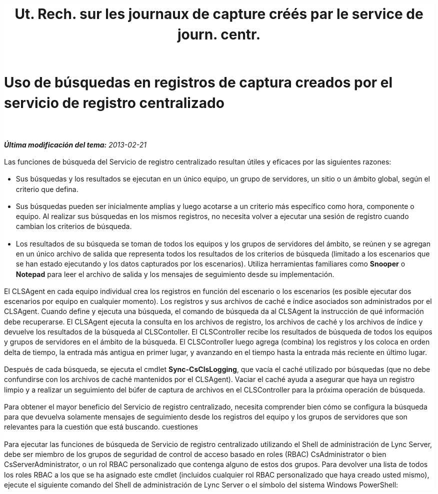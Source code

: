 ﻿---
title: "Ut. Rech. sur les journaux de capture créés par le service de journ. centr."
TOCTitle: "Ut. Rech. sur les journaux de capture créés par le service de journ. centr."
ms:assetid: 1b75b218-d84f-47a7-8a0a-b7e016b1cc79
ms:mtpsurl: https://technet.microsoft.com/es-es/library/JJ687982(v=OCS.15)
ms:contentKeyID: 49888907
ms.date: 01/07/2017
mtps_version: v=OCS.15
ms.translationtype: HT
---

# Uso de búsquedas en registros de captura creados por el servicio de registro centralizado

 

_**Última modificación del tema:** 2013-02-21_

Las funciones de búsqueda del Servicio de registro centralizado resultan útiles y eficaces por las siguientes razones:

  - Sus búsquedas y los resultados se ejecutan en un único equipo, un grupo de servidores, un sitio o un ámbito global, según el criterio que defina.

  - Sus búsquedas pueden ser inicialmente amplias y luego acotarse a un criterio más específico como hora, componente o equipo. Al realizar sus búsquedas en los mismos registros, no necesita volver a ejecutar una sesión de registro cuando cambian los criterios de búsqueda.

  - Los resultados de su búsqueda se toman de todos los equipos y los grupos de servidores del ámbito, se reúnen y se agregan en un único archivo de salida que representa todos los resultados de los criterios de búsqueda (limitado a los escenarios que se han estado ejecutando y los datos capturados por los escenarios). Utiliza herramientas familiares como **Snooper** o **Notepad** para leer el archivo de salida y los mensajes de seguimiento desde su implementación.

El CLSAgent en cada equipo individual crea los registros en función del escenario o los escenarios (es posible ejecutar dos escenarios por equipo en cualquier momento). Los registros y sus archivos de caché e índice asociados son administrados por el CLSAgent. Cuando define y ejecuta una búsqueda, el comando de búsqueda da al CLSAgent la instrucción de qué información debe recuperarse. El CLSAgent ejecuta la consulta en los archivos de registro, los archivos de caché y los archivos de índice y devuelve los resultados de la búsqueda al CLSContoller. El CLSController recibe los resultados de búsqueda de todos los equipos y grupos de servidores en el ámbito de la búsqueda. El CLSController luego agrega (combina) los registros y los coloca en orden delta de tiempo, la entrada más antigua en primer lugar, y avanzando en el tiempo hasta la entrada más reciente en último lugar.

Después de cada búsqueda, se ejecuta el cmdlet **Sync-CsClsLogging**, que vacía el caché utilizado por búsquedas (que no debe confundirse con los archivos de caché mantenidos por el CLSAgent). Vaciar el caché ayuda a asegurar que haya un registro limpio y a realizar un seguimiento del búfer de captura de archivos en el CLSController para la próxima operación de búsqueda.

Para obtener el mayor beneficio del Servicio de registro centralizado, necesita comprender bien cómo se configura la búsqueda para que devuelva solamente mensajes de seguimiento desde los registros del equipo y los grupos de servidores que son relevantes para la cuestión que está buscando. cuestiones

Para ejecutar las funciones de búsqueda de Servicio de registro centralizado utilizando el Shell de administración de Lync Server, debe ser miembro de los grupos de seguridad de control de acceso basado en roles (RBAC) CsAdministrator o bien CsServerAdministrator, o un rol RBAC personalizado que contenga alguno de estos dos grupos. Para devolver una lista de todos los roles RBAC a los que se ha asignado este cmdlet (incluidos cualquier rol RBAC personalizado que haya creado usted mismo), ejecute el siguiente comando del Shell de administración de Lync Server o el símbolo del sistema Windows PowerShell:
